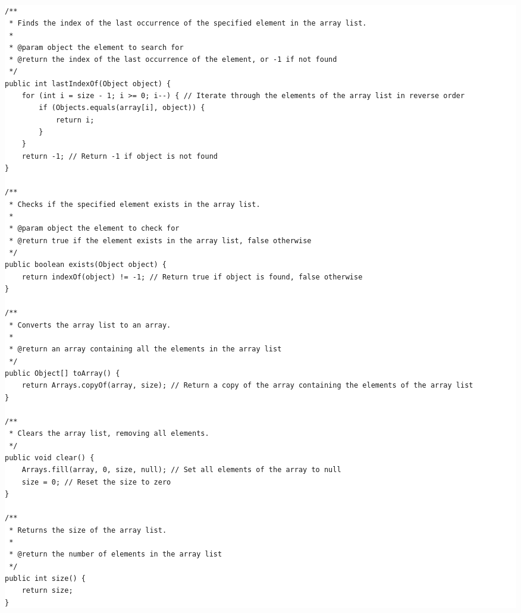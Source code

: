     /**
     * Finds the index of the last occurrence of the specified element in the array list.
     *
     * @param object the element to search for
     * @return the index of the last occurrence of the element, or -1 if not found
     */
    public int lastIndexOf(Object object) {
        for (int i = size - 1; i >= 0; i--) { // Iterate through the elements of the array list in reverse order
            if (Objects.equals(array[i], object)) {
                return i;
            }
        }
        return -1; // Return -1 if object is not found
    }

    /**
     * Checks if the specified element exists in the array list.
     *
     * @param object the element to check for
     * @return true if the element exists in the array list, false otherwise
     */
    public boolean exists(Object object) {
        return indexOf(object) != -1; // Return true if object is found, false otherwise
    }

    /**
     * Converts the array list to an array.
     *
     * @return an array containing all the elements in the array list
     */
    public Object[] toArray() {
        return Arrays.copyOf(array, size); // Return a copy of the array containing the elements of the array list
    }

    /**
     * Clears the array list, removing all elements.
     */
    public void clear() {
        Arrays.fill(array, 0, size, null); // Set all elements of the array to null
        size = 0; // Reset the size to zero
    }

    /**
     * Returns the size of the array list.
     *
     * @return the number of elements in the array list
     */
    public int size() {
        return size;
    }
